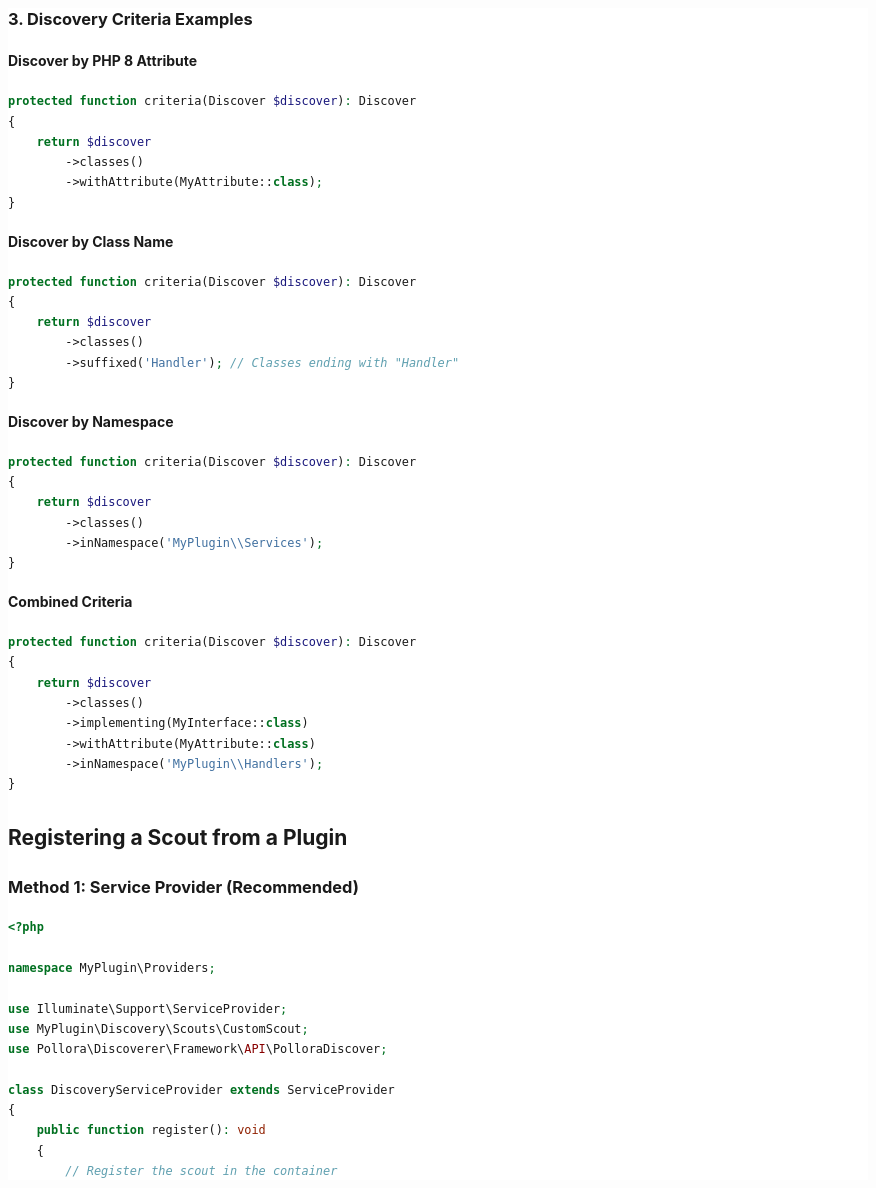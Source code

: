 ### 3. Discovery Criteria Examples

#### Discover by PHP 8 Attribute

```php
protected function criteria(Discover $discover): Discover
{
    return $discover
        ->classes()
        ->withAttribute(MyAttribute::class);
}
```

#### Discover by Class Name

```php
protected function criteria(Discover $discover): Discover
{
    return $discover
        ->classes()
        ->suffixed('Handler'); // Classes ending with "Handler"
}
```

#### Discover by Namespace

```php
protected function criteria(Discover $discover): Discover
{
    return $discover
        ->classes()
        ->inNamespace('MyPlugin\\Services');
}
```

#### Combined Criteria

```php
protected function criteria(Discover $discover): Discover
{
    return $discover
        ->classes()
        ->implementing(MyInterface::class)
        ->withAttribute(MyAttribute::class)
        ->inNamespace('MyPlugin\\Handlers');
}
```

## Registering a Scout from a Plugin

### Method 1: Service Provider (Recommended)

```php
<?php

namespace MyPlugin\Providers;

use Illuminate\Support\ServiceProvider;
use MyPlugin\Discovery\Scouts\CustomScout;
use Pollora\Discoverer\Framework\API\PolloraDiscover;

class DiscoveryServiceProvider extends ServiceProvider
{
    public function register(): void
    {
        // Register the scout in the container
```